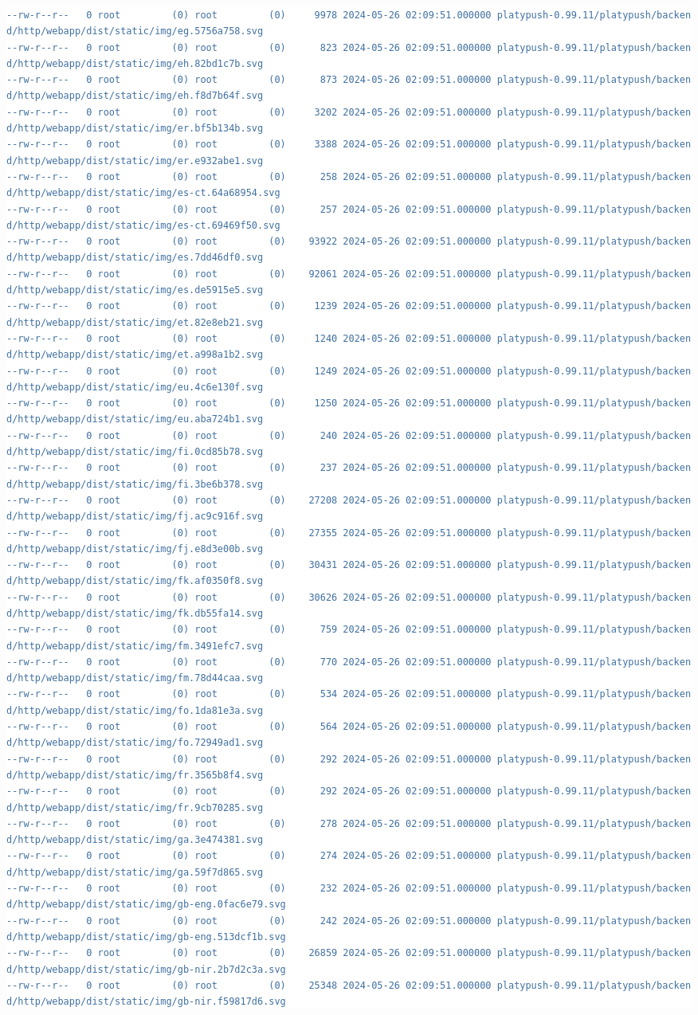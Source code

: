 ```diff
--rw-r--r--   0 root         (0) root         (0)     9978 2024-05-26 02:09:51.000000 platypush-0.99.11/platypush/backend/http/webapp/dist/static/img/eg.5756a758.svg
--rw-r--r--   0 root         (0) root         (0)      823 2024-05-26 02:09:51.000000 platypush-0.99.11/platypush/backend/http/webapp/dist/static/img/eh.82bd1c7b.svg
--rw-r--r--   0 root         (0) root         (0)      873 2024-05-26 02:09:51.000000 platypush-0.99.11/platypush/backend/http/webapp/dist/static/img/eh.f8d7b64f.svg
--rw-r--r--   0 root         (0) root         (0)     3202 2024-05-26 02:09:51.000000 platypush-0.99.11/platypush/backend/http/webapp/dist/static/img/er.bf5b134b.svg
--rw-r--r--   0 root         (0) root         (0)     3388 2024-05-26 02:09:51.000000 platypush-0.99.11/platypush/backend/http/webapp/dist/static/img/er.e932abe1.svg
--rw-r--r--   0 root         (0) root         (0)      258 2024-05-26 02:09:51.000000 platypush-0.99.11/platypush/backend/http/webapp/dist/static/img/es-ct.64a68954.svg
--rw-r--r--   0 root         (0) root         (0)      257 2024-05-26 02:09:51.000000 platypush-0.99.11/platypush/backend/http/webapp/dist/static/img/es-ct.69469f50.svg
--rw-r--r--   0 root         (0) root         (0)    93922 2024-05-26 02:09:51.000000 platypush-0.99.11/platypush/backend/http/webapp/dist/static/img/es.7dd46df0.svg
--rw-r--r--   0 root         (0) root         (0)    92061 2024-05-26 02:09:51.000000 platypush-0.99.11/platypush/backend/http/webapp/dist/static/img/es.de5915e5.svg
--rw-r--r--   0 root         (0) root         (0)     1239 2024-05-26 02:09:51.000000 platypush-0.99.11/platypush/backend/http/webapp/dist/static/img/et.82e8eb21.svg
--rw-r--r--   0 root         (0) root         (0)     1240 2024-05-26 02:09:51.000000 platypush-0.99.11/platypush/backend/http/webapp/dist/static/img/et.a998a1b2.svg
--rw-r--r--   0 root         (0) root         (0)     1249 2024-05-26 02:09:51.000000 platypush-0.99.11/platypush/backend/http/webapp/dist/static/img/eu.4c6e130f.svg
--rw-r--r--   0 root         (0) root         (0)     1250 2024-05-26 02:09:51.000000 platypush-0.99.11/platypush/backend/http/webapp/dist/static/img/eu.aba724b1.svg
--rw-r--r--   0 root         (0) root         (0)      240 2024-05-26 02:09:51.000000 platypush-0.99.11/platypush/backend/http/webapp/dist/static/img/fi.0cd85b78.svg
--rw-r--r--   0 root         (0) root         (0)      237 2024-05-26 02:09:51.000000 platypush-0.99.11/platypush/backend/http/webapp/dist/static/img/fi.3be6b378.svg
--rw-r--r--   0 root         (0) root         (0)    27208 2024-05-26 02:09:51.000000 platypush-0.99.11/platypush/backend/http/webapp/dist/static/img/fj.ac9c916f.svg
--rw-r--r--   0 root         (0) root         (0)    27355 2024-05-26 02:09:51.000000 platypush-0.99.11/platypush/backend/http/webapp/dist/static/img/fj.e8d3e00b.svg
--rw-r--r--   0 root         (0) root         (0)    30431 2024-05-26 02:09:51.000000 platypush-0.99.11/platypush/backend/http/webapp/dist/static/img/fk.af0350f8.svg
--rw-r--r--   0 root         (0) root         (0)    30626 2024-05-26 02:09:51.000000 platypush-0.99.11/platypush/backend/http/webapp/dist/static/img/fk.db55fa14.svg
--rw-r--r--   0 root         (0) root         (0)      759 2024-05-26 02:09:51.000000 platypush-0.99.11/platypush/backend/http/webapp/dist/static/img/fm.3491efc7.svg
--rw-r--r--   0 root         (0) root         (0)      770 2024-05-26 02:09:51.000000 platypush-0.99.11/platypush/backend/http/webapp/dist/static/img/fm.78d44caa.svg
--rw-r--r--   0 root         (0) root         (0)      534 2024-05-26 02:09:51.000000 platypush-0.99.11/platypush/backend/http/webapp/dist/static/img/fo.1da81e3a.svg
--rw-r--r--   0 root         (0) root         (0)      564 2024-05-26 02:09:51.000000 platypush-0.99.11/platypush/backend/http/webapp/dist/static/img/fo.72949ad1.svg
--rw-r--r--   0 root         (0) root         (0)      292 2024-05-26 02:09:51.000000 platypush-0.99.11/platypush/backend/http/webapp/dist/static/img/fr.3565b8f4.svg
--rw-r--r--   0 root         (0) root         (0)      292 2024-05-26 02:09:51.000000 platypush-0.99.11/platypush/backend/http/webapp/dist/static/img/fr.9cb70285.svg
--rw-r--r--   0 root         (0) root         (0)      278 2024-05-26 02:09:51.000000 platypush-0.99.11/platypush/backend/http/webapp/dist/static/img/ga.3e474381.svg
--rw-r--r--   0 root         (0) root         (0)      274 2024-05-26 02:09:51.000000 platypush-0.99.11/platypush/backend/http/webapp/dist/static/img/ga.59f7d865.svg
--rw-r--r--   0 root         (0) root         (0)      232 2024-05-26 02:09:51.000000 platypush-0.99.11/platypush/backend/http/webapp/dist/static/img/gb-eng.0fac6e79.svg
--rw-r--r--   0 root         (0) root         (0)      242 2024-05-26 02:09:51.000000 platypush-0.99.11/platypush/backend/http/webapp/dist/static/img/gb-eng.513dcf1b.svg
--rw-r--r--   0 root         (0) root         (0)    26859 2024-05-26 02:09:51.000000 platypush-0.99.11/platypush/backend/http/webapp/dist/static/img/gb-nir.2b7d2c3a.svg
--rw-r--r--   0 root         (0) root         (0)    25348 2024-05-26 02:09:51.000000 platypush-0.99.11/platypush/backend/http/webapp/dist/static/img/gb-nir.f59817d6.svg
